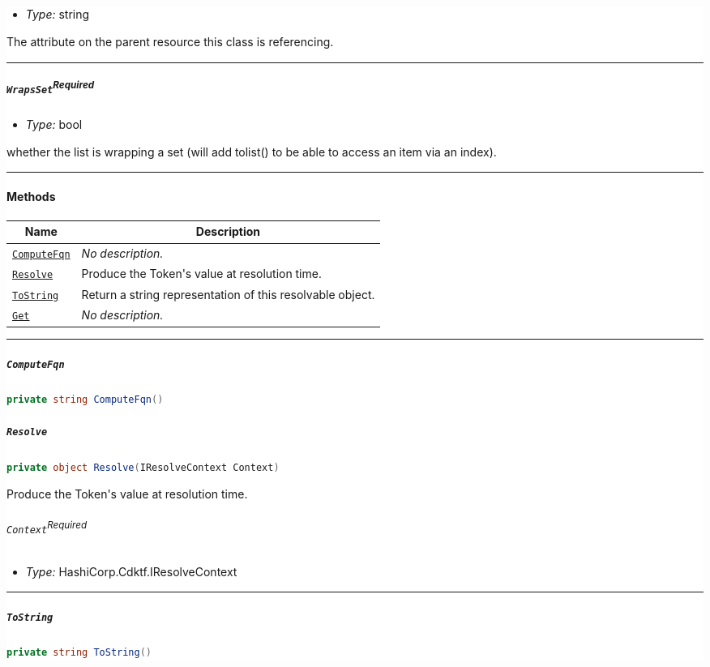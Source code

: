 - *Type:* string

The attribute on the parent resource this class is referencing.

---

##### `WrapsSet`<sup>Required</sup> <a name="WrapsSet" id="@cdktf/provider-docker.plugin.PluginGrantPermissionsList.Initializer.parameter.wrapsSet"></a>

- *Type:* bool

whether the list is wrapping a set (will add tolist() to be able to access an item via an index).

---

#### Methods <a name="Methods" id="Methods"></a>

| **Name** | **Description** |
| --- | --- |
| <code><a href="#@cdktf/provider-docker.plugin.PluginGrantPermissionsList.computeFqn">ComputeFqn</a></code> | *No description.* |
| <code><a href="#@cdktf/provider-docker.plugin.PluginGrantPermissionsList.resolve">Resolve</a></code> | Produce the Token's value at resolution time. |
| <code><a href="#@cdktf/provider-docker.plugin.PluginGrantPermissionsList.toString">ToString</a></code> | Return a string representation of this resolvable object. |
| <code><a href="#@cdktf/provider-docker.plugin.PluginGrantPermissionsList.get">Get</a></code> | *No description.* |

---

##### `ComputeFqn` <a name="ComputeFqn" id="@cdktf/provider-docker.plugin.PluginGrantPermissionsList.computeFqn"></a>

```csharp
private string ComputeFqn()
```

##### `Resolve` <a name="Resolve" id="@cdktf/provider-docker.plugin.PluginGrantPermissionsList.resolve"></a>

```csharp
private object Resolve(IResolveContext Context)
```

Produce the Token's value at resolution time.

###### `Context`<sup>Required</sup> <a name="Context" id="@cdktf/provider-docker.plugin.PluginGrantPermissionsList.resolve.parameter._context"></a>

- *Type:* HashiCorp.Cdktf.IResolveContext

---

##### `ToString` <a name="ToString" id="@cdktf/provider-docker.plugin.PluginGrantPermissionsList.toString"></a>

```csharp
private string ToString()
```
